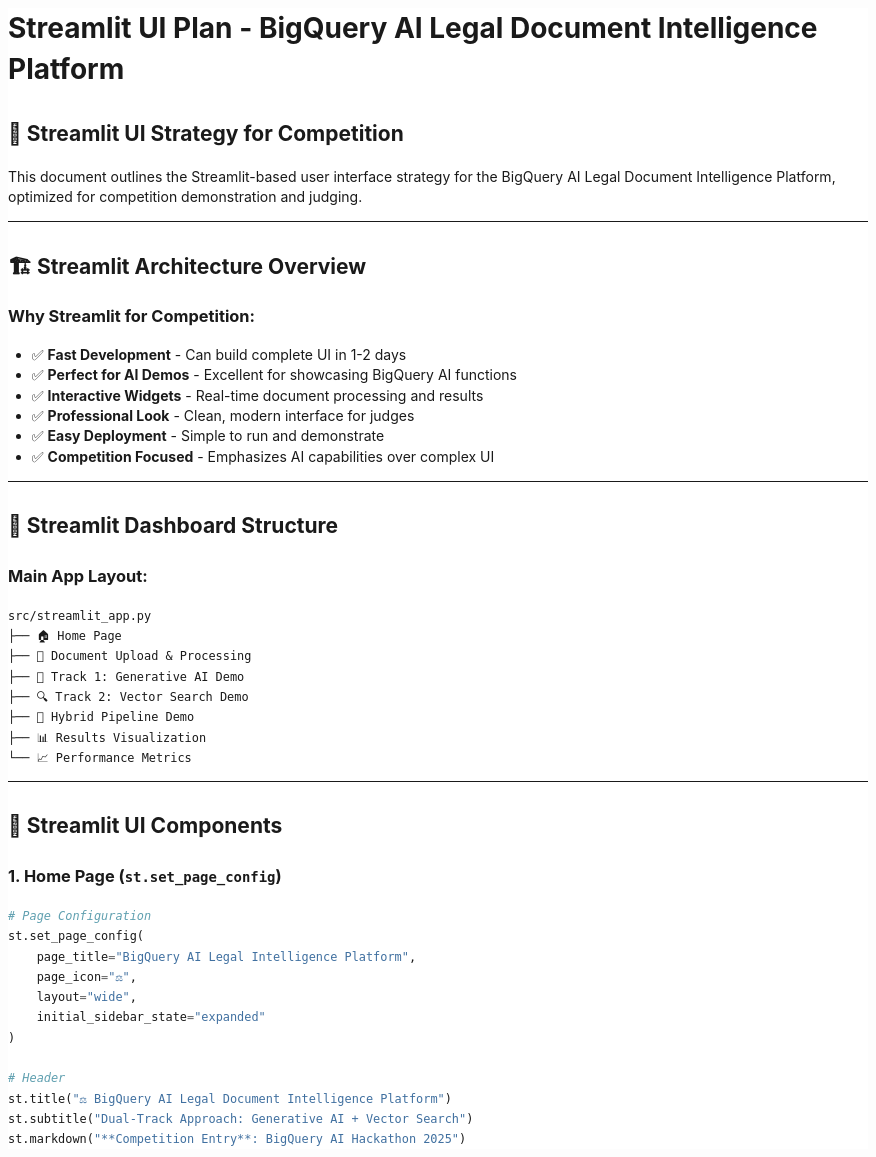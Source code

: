 # Streamlit UI Plan - BigQuery AI Legal Document Intelligence Platform

## 🎯 **Streamlit UI Strategy for Competition**

This document outlines the Streamlit-based user interface strategy for the BigQuery AI Legal Document Intelligence Platform, optimized for competition demonstration and judging.

---

## 🏗️ **Streamlit Architecture Overview**

### **Why Streamlit for Competition:**
- ✅ **Fast Development** - Can build complete UI in 1-2 days
- ✅ **Perfect for AI Demos** - Excellent for showcasing BigQuery AI functions
- ✅ **Interactive Widgets** - Real-time document processing and results
- ✅ **Professional Look** - Clean, modern interface for judges
- ✅ **Easy Deployment** - Simple to run and demonstrate
- ✅ **Competition Focused** - Emphasizes AI capabilities over complex UI

---

## 📱 **Streamlit Dashboard Structure**

### **Main App Layout:**
```
src/streamlit_app.py
├── 🏠 Home Page
├── 📄 Document Upload & Processing
├── 🧠 Track 1: Generative AI Demo
├── 🔍 Track 2: Vector Search Demo
├── 🔗 Hybrid Pipeline Demo
├── 📊 Results Visualization
└── 📈 Performance Metrics
```

---

## 🎨 **Streamlit UI Components**

### **1. Home Page (`st.set_page_config`)**
```python
# Page Configuration
st.set_page_config(
    page_title="BigQuery AI Legal Intelligence Platform",
    page_icon="⚖️",
    layout="wide",
    initial_sidebar_state="expanded"
)

# Header
st.title("⚖️ BigQuery AI Legal Document Intelligence Platform")
st.subtitle("Dual-Track Approach: Generative AI + Vector Search")
st.markdown("**Competition Entry**: BigQuery AI Hackathon 2025")
```
